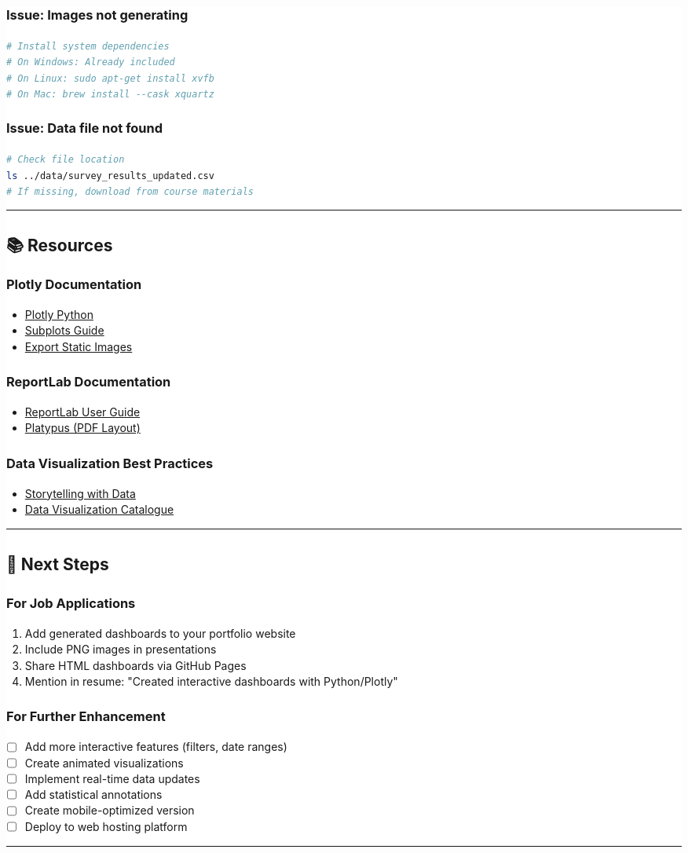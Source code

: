 ### Issue: Images not generating
```bash
# Install system dependencies
# On Windows: Already included
# On Linux: sudo apt-get install xvfb
# On Mac: brew install --cask xquartz
```

### Issue: Data file not found
```bash
# Check file location
ls ../data/survey_results_updated.csv
# If missing, download from course materials
```

---

## 📚 Resources

### Plotly Documentation
- [Plotly Python](https://plotly.com/python/)
- [Subplots Guide](https://plotly.com/python/subplots/)
- [Export Static Images](https://plotly.com/python/static-image-export/)

### ReportLab Documentation
- [ReportLab User Guide](https://www.reportlab.com/docs/reportlab-userguide.pdf)
- [Platypus (PDF Layout)](https://www.reportlab.com/documentation/faq/platypus/)

### Data Visualization Best Practices
- [Storytelling with Data](https://www.storytellingwithdata.com/)
- [Data Visualization Catalogue](https://datavizcatalogue.com/)

---

## 🎯 Next Steps

### For Job Applications
1. Add generated dashboards to your portfolio website
2. Include PNG images in presentations
3. Share HTML dashboards via GitHub Pages
4. Mention in resume: "Created interactive dashboards with Python/Plotly"

### For Further Enhancement
- [ ] Add more interactive features (filters, date ranges)
- [ ] Create animated visualizations
- [ ] Implement real-time data updates
- [ ] Add statistical annotations
- [ ] Create mobile-optimized version
- [ ] Deploy to web hosting platform

---